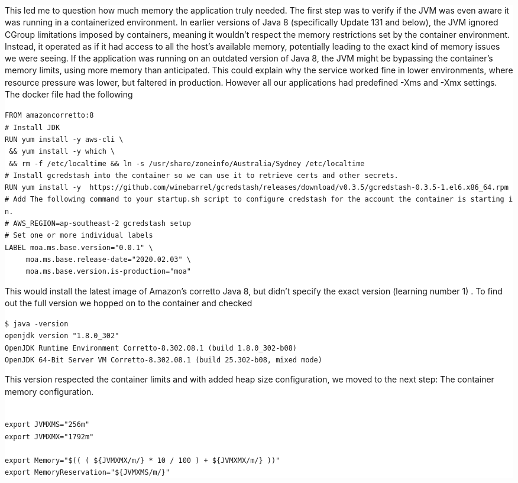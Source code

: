 This led me to question how much memory the application truly needed. The first step was to verify if the JVM was even aware it was running in a containerized environment. In earlier versions of Java 8 (specifically Update 131 and below), the JVM ignored CGroup limitations imposed by containers, meaning it wouldn’t respect the memory restrictions set by the container environment. Instead, it operated as if it had access to all the host’s available memory, potentially leading to the exact kind of memory issues we were seeing.
 If the application was running on an outdated version of Java 8, the JVM might be bypassing the container’s memory limits, using more memory than anticipated. This could explain why the service worked fine in lower environments, where resource pressure was lower, but faltered in production. However all our applications had predefined -Xms and -Xmx settings. The docker file had the following

 ```property
 FROM amazoncorretto:8
# Install JDK
RUN yum install -y aws-cli \
  && yum install -y which \
  && rm -f /etc/localtime && ln -s /usr/share/zoneinfo/Australia/Sydney /etc/localtime
# Install gcredstash into the container so we can use it to retrieve certs and other secrets.
RUN yum install -y  https://github.com/winebarrel/gcredstash/releases/download/v0.3.5/gcredstash-0.3.5-1.el6.x86_64.rpm
# Add The following command to your startup.sh script to configure credstash for the account the container is starting in.
# AWS_REGION=ap-southeast-2 gcredstash setup
# Set one or more individual labels
LABEL moa.ms.base.version="0.0.1" \
      moa.ms.base.release-date="2020.02.03" \
      moa.ms.base.version.is-production="moa"

 ```


This would install the latest image of Amazon’s corretto Java 8, but didn’t specify the exact version (learning number 1) . To find out the full version we hopped on to the container and checked

```shell
$ java -version
openjdk version "1.8.0_302"
OpenJDK Runtime Environment Corretto-8.302.08.1 (build 1.8.0_302-b08)
OpenJDK 64-Bit Server VM Corretto-8.302.08.1 (build 25.302-b08, mixed mode)

```

This version respected the container limits and with added heap size configuration, we moved to the next step: The container memory configuration.


```property

export JVMXMS="256m"
export JVMXMX="1792m"

export Memory="$(( ( ${JVMXMX/m/} * 10 / 100 ) + ${JVMXMX/m/} ))"
export MemoryReservation="${JVMXMS/m/}"

```
